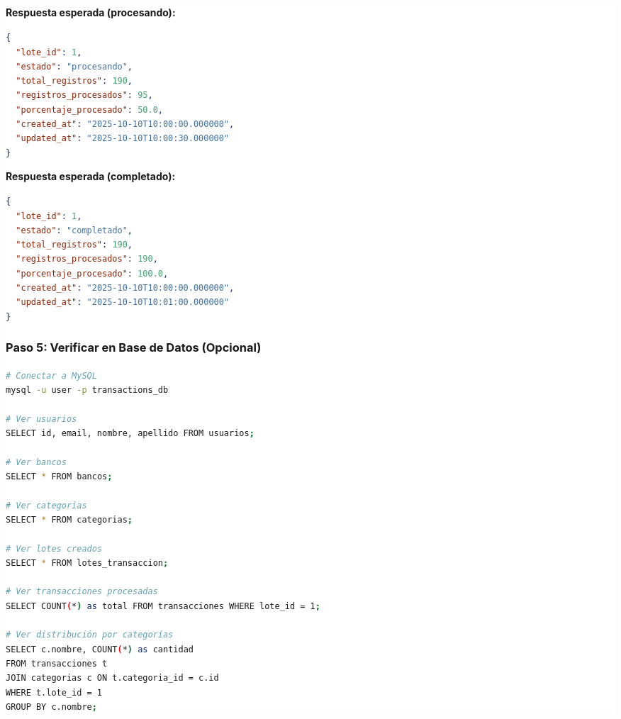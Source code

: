 **Respuesta esperada (procesando):**
```json
{
  "lote_id": 1,
  "estado": "procesando",
  "total_registros": 190,
  "registros_procesados": 95,
  "porcentaje_procesado": 50.0,
  "created_at": "2025-10-10T10:00:00.000000",
  "updated_at": "2025-10-10T10:00:30.000000"
}
```

**Respuesta esperada (completado):**
```json
{
  "lote_id": 1,
  "estado": "completado",
  "total_registros": 190,
  "registros_procesados": 190,
  "porcentaje_procesado": 100.0,
  "created_at": "2025-10-10T10:00:00.000000",
  "updated_at": "2025-10-10T10:01:00.000000"
}
```

### Paso 5: Verificar en Base de Datos (Opcional)

```bash
# Conectar a MySQL
mysql -u user -p transactions_db

# Ver usuarios
SELECT id, email, nombre, apellido FROM usuarios;

# Ver bancos
SELECT * FROM bancos;

# Ver categorías
SELECT * FROM categorias;

# Ver lotes creados
SELECT * FROM lotes_transaccion;

# Ver transacciones procesadas
SELECT COUNT(*) as total FROM transacciones WHERE lote_id = 1;

# Ver distribución por categorías
SELECT c.nombre, COUNT(*) as cantidad
FROM transacciones t
JOIN categorias c ON t.categoria_id = c.id
WHERE t.lote_id = 1
GROUP BY c.nombre;
```
